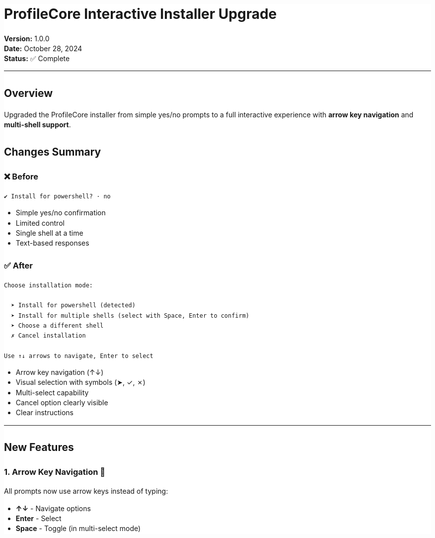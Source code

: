 # ProfileCore Interactive Installer Upgrade

**Version:** 1.0.0  
**Date:** October 28, 2024  
**Status:** ✅ Complete

---

## Overview

Upgraded the ProfileCore installer from simple yes/no prompts to a full interactive experience with **arrow key navigation** and **multi-shell support**.

## Changes Summary

### ❌ Before
```
✔ Install for powershell? · no
```
- Simple yes/no confirmation
- Limited control
- Single shell at a time
- Text-based responses

### ✅ After
```
Choose installation mode:

  ➤ Install for powershell (detected)
  ➤ Install for multiple shells (select with Space, Enter to confirm)
  ➤ Choose a different shell
  ✗ Cancel installation

Use ↑↓ arrows to navigate, Enter to select
```
- Arrow key navigation (↑↓)
- Visual selection with symbols (➤, ✓, ✗)
- Multi-select capability
- Cancel option clearly visible
- Clear instructions

---

## New Features

### 1. **Arrow Key Navigation** 🎯

All prompts now use arrow keys instead of typing:
- **↑↓** - Navigate options
- **Enter** - Select
- **Space** - Toggle (in multi-select mode)
